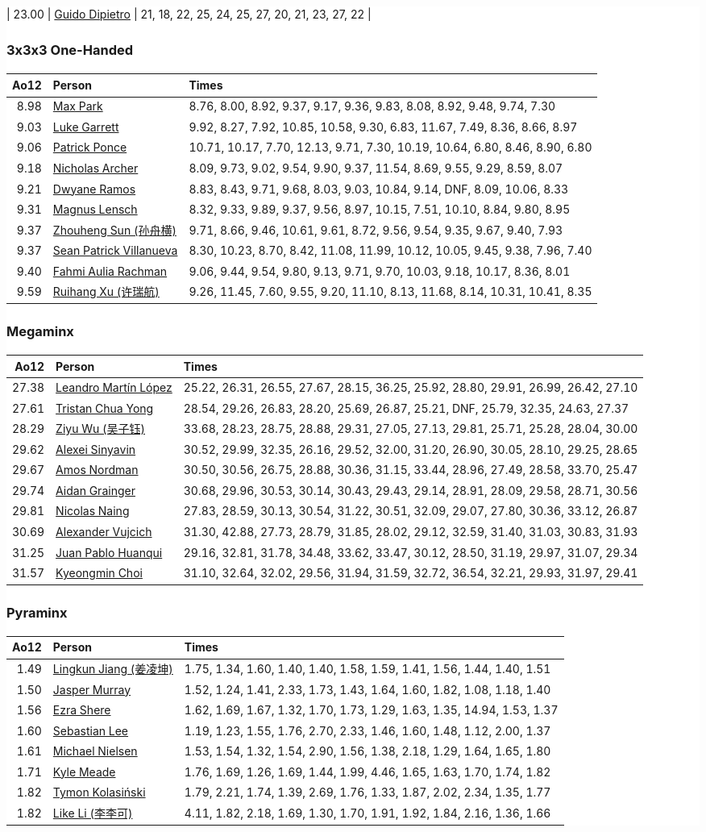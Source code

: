 | 23.00 | [Guido Dipietro](https://www.worldcubeassociation.org/persons/2013DIPI01) | 21, 18, 22, 25, 24, 25, 27, 20, 21, 23, 27, 22 |

### 3x3x3 One-Handed

| Ao12 | Person | Times |
| ---: | :--- | :--- |
| 8.98 | [Max Park](https://www.worldcubeassociation.org/persons/2012PARK03) | 8.76, 8.00, 8.92, 9.37, 9.17, 9.36, 9.83, 8.08, 8.92, 9.48, 9.74, 7.30 |
| 9.03 | [Luke Garrett](https://www.worldcubeassociation.org/persons/2017GARR05) | 9.92, 8.27, 7.92, 10.85, 10.58, 9.30, 6.83, 11.67, 7.49, 8.36, 8.66, 8.97 |
| 9.06 | [Patrick Ponce](https://www.worldcubeassociation.org/persons/2012PONC02) | 10.71, 10.17, 7.70, 12.13, 9.71, 7.30, 10.19, 10.64, 6.80, 8.46, 8.90, 6.80 |
| 9.18 | [Nicholas Archer](https://www.worldcubeassociation.org/persons/2020ARCH01) | 8.09, 9.73, 9.02, 9.54, 9.90, 9.37, 11.54, 8.69, 9.55, 9.29, 8.59, 8.07 |
| 9.21 | [Dwyane Ramos](https://www.worldcubeassociation.org/persons/2019RAMO05) | 8.83, 8.43, 9.71, 9.68, 8.03, 9.03, 10.84, 9.14, DNF, 8.09, 10.06, 8.33 |
| 9.31 | [Magnus Lensch](https://www.worldcubeassociation.org/persons/2019LENS01) | 8.32, 9.33, 9.89, 9.37, 9.56, 8.97, 10.15, 7.51, 10.10, 8.84, 9.80, 8.95 |
| 9.37 | [Zhouheng Sun (孙舟横)](https://www.worldcubeassociation.org/persons/2008SUNZ01) | 9.71, 8.66, 9.46, 10.61, 9.61, 8.72, 9.56, 9.54, 9.35, 9.67, 9.40, 7.93 |
| 9.37 | [Sean Patrick Villanueva](https://www.worldcubeassociation.org/persons/2017VILL41) | 8.30, 10.23, 8.70, 8.42, 11.08, 11.99, 10.12, 10.05, 9.45, 9.38, 7.96, 7.40 |
| 9.40 | [Fahmi Aulia Rachman](https://www.worldcubeassociation.org/persons/2016RACH01) | 9.06, 9.44, 9.54, 9.80, 9.13, 9.71, 9.70, 10.03, 9.18, 10.17, 8.36, 8.01 |
| 9.59 | [Ruihang Xu (许瑞航)](https://www.worldcubeassociation.org/persons/2017XURU04) | 9.26, 11.45, 7.60, 9.55, 9.20, 11.10, 8.13, 11.68, 8.14, 10.31, 10.41, 8.35 |

### Megaminx

| Ao12 | Person | Times |
| ---: | :--- | :--- |
| 27.38 | [Leandro Martín López](https://www.worldcubeassociation.org/persons/2018LOPE22) | 25.22, 26.31, 26.55, 27.67, 28.15, 36.25, 25.92, 28.80, 29.91, 26.99, 26.42, 27.10 |
| 27.61 | [Tristan Chua Yong](https://www.worldcubeassociation.org/persons/2016YONG02) | 28.54, 29.26, 26.83, 28.20, 25.69, 26.87, 25.21, DNF, 25.79, 32.35, 24.63, 27.37 |
| 28.29 | [Ziyu Wu (吴子钰)](https://www.worldcubeassociation.org/persons/2016WUZI04) | 33.68, 28.23, 28.75, 28.88, 29.31, 27.05, 27.13, 29.81, 25.71, 25.28, 28.04, 30.00 |
| 29.62 | [Alexei Sinyavin](https://www.worldcubeassociation.org/persons/2016SINY01) | 30.52, 29.99, 32.35, 26.16, 29.52, 32.00, 31.20, 26.90, 30.05, 28.10, 29.25, 28.65 |
| 29.67 | [Amos Nordman](https://www.worldcubeassociation.org/persons/2014NORD02) | 30.50, 30.56, 26.75, 28.88, 30.36, 31.15, 33.44, 28.96, 27.49, 28.58, 33.70, 25.47 |
| 29.74 | [Aidan Grainger](https://www.worldcubeassociation.org/persons/2018GRAI01) | 30.68, 29.96, 30.53, 30.14, 30.43, 29.43, 29.14, 28.91, 28.09, 29.58, 28.71, 30.56 |
| 29.81 | [Nicolas Naing](https://www.worldcubeassociation.org/persons/2015NAIN01) | 27.83, 28.59, 30.13, 30.54, 31.22, 30.51, 32.09, 29.07, 27.80, 30.36, 33.12, 26.87 |
| 30.69 | [Alexander Vujcich](https://www.worldcubeassociation.org/persons/2019VUJC01) | 31.30, 42.88, 27.73, 28.79, 31.85, 28.02, 29.12, 32.59, 31.40, 31.03, 30.83, 31.93 |
| 31.25 | [Juan Pablo Huanqui](https://www.worldcubeassociation.org/persons/2013HUAN30) | 29.16, 32.81, 31.78, 34.48, 33.62, 33.47, 30.12, 28.50, 31.19, 29.97, 31.07, 29.34 |
| 31.57 | [Kyeongmin Choi](https://www.worldcubeassociation.org/persons/2017CHOI07) | 31.10, 32.64, 32.02, 29.56, 31.94, 31.59, 32.72, 36.54, 32.21, 29.93, 31.97, 29.41 |

### Pyraminx

| Ao12 | Person | Times |
| ---: | :--- | :--- |
| 1.49 | [Lingkun Jiang (姜凌坤)](https://www.worldcubeassociation.org/persons/2019JIAN54) | 1.75, 1.34, 1.60, 1.40, 1.40, 1.58, 1.59, 1.41, 1.56, 1.44, 1.40, 1.51 |
| 1.50 | [Jasper Murray](https://www.worldcubeassociation.org/persons/2018MURR03) | 1.52, 1.24, 1.41, 2.33, 1.73, 1.43, 1.64, 1.60, 1.82, 1.08, 1.18, 1.40 |
| 1.56 | [Ezra Shere](https://www.worldcubeassociation.org/persons/2019SHER10) | 1.62, 1.69, 1.67, 1.32, 1.70, 1.73, 1.29, 1.63, 1.35, 14.94, 1.53, 1.37 |
| 1.60 | [Sebastian Lee](https://www.worldcubeassociation.org/persons/2021LEES01) | 1.19, 1.23, 1.55, 1.76, 2.70, 2.33, 1.46, 1.60, 1.48, 1.12, 2.00, 1.37 |
| 1.61 | [Michael Nielsen](https://www.worldcubeassociation.org/persons/2017NIEL03) | 1.53, 1.54, 1.32, 1.54, 2.90, 1.56, 1.38, 2.18, 1.29, 1.64, 1.65, 1.80 |
| 1.71 | [Kyle Meade](https://www.worldcubeassociation.org/persons/2019MEAD03) | 1.76, 1.69, 1.26, 1.69, 1.44, 1.99, 4.46, 1.65, 1.63, 1.70, 1.74, 1.82 |
| 1.82 | [Tymon Kolasiński](https://www.worldcubeassociation.org/persons/2016KOLA02) | 1.79, 2.21, 1.74, 1.39, 2.69, 1.76, 1.33, 1.87, 2.02, 2.34, 1.35, 1.77 |
| 1.82 | [Like Li (李李可)](https://www.worldcubeassociation.org/persons/2021LILI03) | 4.11, 1.82, 2.18, 1.69, 1.30, 1.70, 1.91, 1.92, 1.84, 2.16, 1.36, 1.66 |
